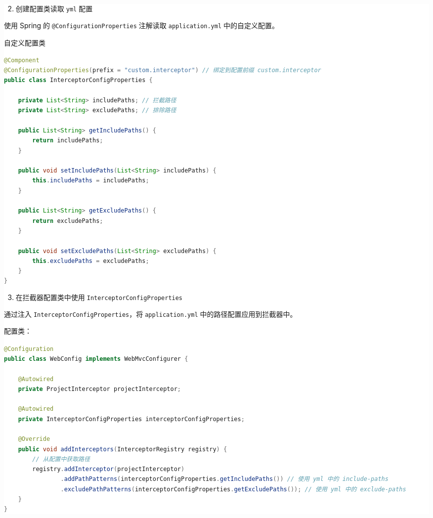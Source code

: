 2. 创建配置类读取 `yml` 配置

使用 Spring 的 `@ConfigurationProperties` 注解读取 `application.yml` 中的自定义配置。

自定义配置类

```java
@Component
@ConfigurationProperties(prefix = "custom.interceptor") // 绑定到配置前缀 custom.interceptor
public class InterceptorConfigProperties {

    private List<String> includePaths; // 拦截路径
    private List<String> excludePaths; // 排除路径

    public List<String> getIncludePaths() {
        return includePaths;
    }

    public void setIncludePaths(List<String> includePaths) {
        this.includePaths = includePaths;
    }

    public List<String> getExcludePaths() {
        return excludePaths;
    }

    public void setExcludePaths(List<String> excludePaths) {
        this.excludePaths = excludePaths;
    }
}
```

3. 在拦截器配置类中使用 `InterceptorConfigProperties`

通过注入 `InterceptorConfigProperties`，将 `application.yml` 中的路径配置应用到拦截器中。

配置类：

```java
@Configuration
public class WebConfig implements WebMvcConfigurer {

    @Autowired
    private ProjectInterceptor projectInterceptor;

    @Autowired
    private InterceptorConfigProperties interceptorConfigProperties;

    @Override
    public void addInterceptors(InterceptorRegistry registry) {
        // 从配置中获取路径
        registry.addInterceptor(projectInterceptor)
                .addPathPatterns(interceptorConfigProperties.getIncludePaths()) // 使用 yml 中的 include-paths
                .excludePathPatterns(interceptorConfigProperties.getExcludePaths()); // 使用 yml 中的 exclude-paths
    }
}
```

